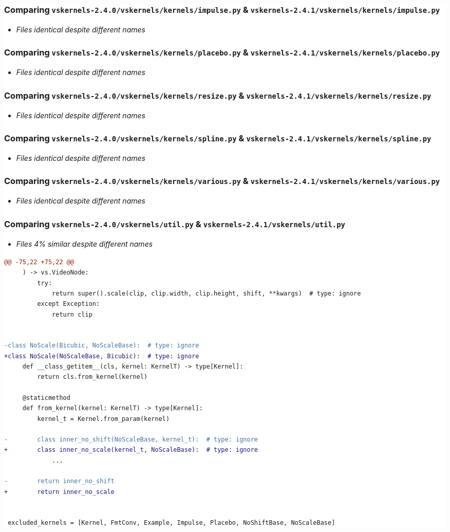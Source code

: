 ### Comparing `vskernels-2.4.0/vskernels/kernels/impulse.py` & `vskernels-2.4.1/vskernels/kernels/impulse.py`

 * *Files identical despite different names*

### Comparing `vskernels-2.4.0/vskernels/kernels/placebo.py` & `vskernels-2.4.1/vskernels/kernels/placebo.py`

 * *Files identical despite different names*

### Comparing `vskernels-2.4.0/vskernels/kernels/resize.py` & `vskernels-2.4.1/vskernels/kernels/resize.py`

 * *Files identical despite different names*

### Comparing `vskernels-2.4.0/vskernels/kernels/spline.py` & `vskernels-2.4.1/vskernels/kernels/spline.py`

 * *Files identical despite different names*

### Comparing `vskernels-2.4.0/vskernels/kernels/various.py` & `vskernels-2.4.1/vskernels/kernels/various.py`

 * *Files identical despite different names*

### Comparing `vskernels-2.4.0/vskernels/util.py` & `vskernels-2.4.1/vskernels/util.py`

 * *Files 4% similar despite different names*

```diff
@@ -75,22 +75,22 @@
     ) -> vs.VideoNode:
         try:
             return super().scale(clip, clip.width, clip.height, shift, **kwargs)  # type: ignore
         except Exception:
             return clip
 
 
-class NoScale(Bicubic, NoScaleBase):  # type: ignore
+class NoScale(NoScaleBase, Bicubic):  # type: ignore
     def __class_getitem__(cls, kernel: KernelT) -> type[Kernel]:
         return cls.from_kernel(kernel)
 
     @staticmethod
     def from_kernel(kernel: KernelT) -> type[Kernel]:
         kernel_t = Kernel.from_param(kernel)
 
-        class inner_no_shift(NoScaleBase, kernel_t):  # type: ignore
+        class inner_no_scale(kernel_t, NoScaleBase):  # type: ignore
             ...
 
-        return inner_no_shift
+        return inner_no_scale
 
 
 excluded_kernels = [Kernel, FmtConv, Example, Impulse, Placebo, NoShiftBase, NoScaleBase]
```

